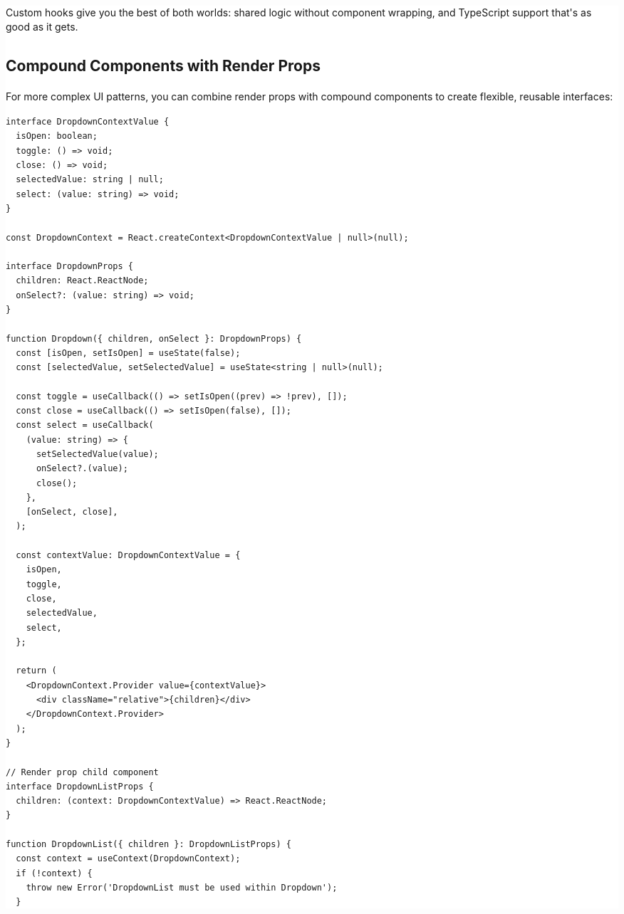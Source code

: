 Custom hooks give you the best of both worlds: shared logic without component wrapping, and TypeScript support that's as good as it gets.

## Compound Components with Render Props

For more complex UI patterns, you can combine render props with compound components to create flexible, reusable interfaces:

```tsx
interface DropdownContextValue {
  isOpen: boolean;
  toggle: () => void;
  close: () => void;
  selectedValue: string | null;
  select: (value: string) => void;
}

const DropdownContext = React.createContext<DropdownContextValue | null>(null);

interface DropdownProps {
  children: React.ReactNode;
  onSelect?: (value: string) => void;
}

function Dropdown({ children, onSelect }: DropdownProps) {
  const [isOpen, setIsOpen] = useState(false);
  const [selectedValue, setSelectedValue] = useState<string | null>(null);

  const toggle = useCallback(() => setIsOpen((prev) => !prev), []);
  const close = useCallback(() => setIsOpen(false), []);
  const select = useCallback(
    (value: string) => {
      setSelectedValue(value);
      onSelect?.(value);
      close();
    },
    [onSelect, close],
  );

  const contextValue: DropdownContextValue = {
    isOpen,
    toggle,
    close,
    selectedValue,
    select,
  };

  return (
    <DropdownContext.Provider value={contextValue}>
      <div className="relative">{children}</div>
    </DropdownContext.Provider>
  );
}

// Render prop child component
interface DropdownListProps {
  children: (context: DropdownContextValue) => React.ReactNode;
}

function DropdownList({ children }: DropdownListProps) {
  const context = useContext(DropdownContext);
  if (!context) {
    throw new Error('DropdownList must be used within Dropdown');
  }
```